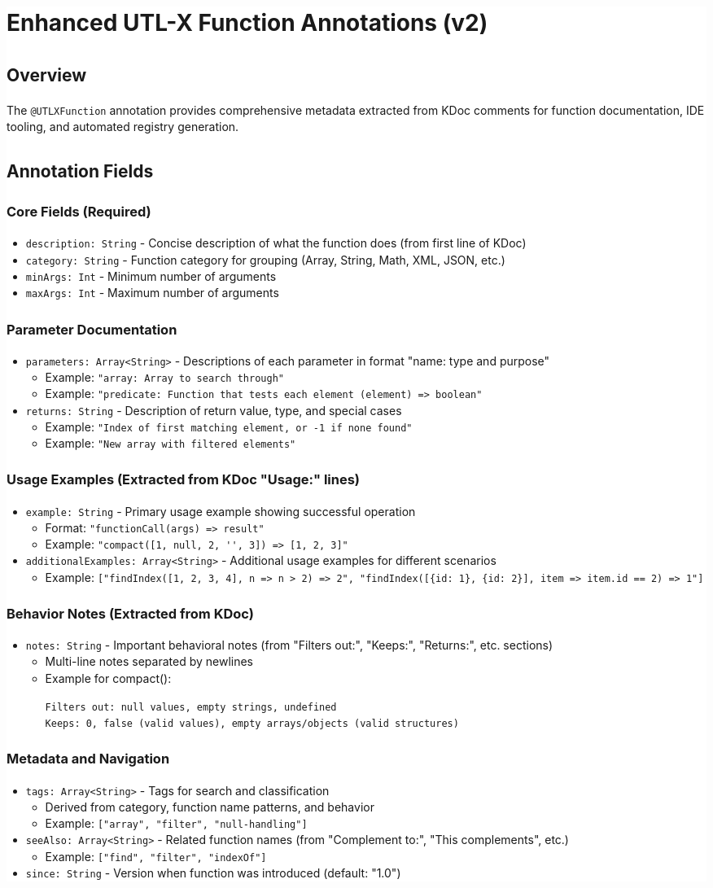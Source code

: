 # Enhanced UTL-X Function Annotations (v2)

## Overview

The `@UTLXFunction` annotation provides comprehensive metadata extracted from KDoc comments for function documentation, IDE tooling, and automated registry generation.

## Annotation Fields

### Core Fields (Required)
- `description: String` - Concise description of what the function does (from first line of KDoc)
- `category: String` - Function category for grouping (Array, String, Math, XML, JSON, etc.)
- `minArgs: Int` - Minimum number of arguments
- `maxArgs: Int` - Maximum number of arguments

### Parameter Documentation
- `parameters: Array<String>` - Descriptions of each parameter in format "name: type and purpose"
  - Example: `"array: Array to search through"`
  - Example: `"predicate: Function that tests each element (element) => boolean"`
- `returns: String` - Description of return value, type, and special cases
  - Example: `"Index of first matching element, or -1 if none found"`
  - Example: `"New array with filtered elements"`

### Usage Examples (Extracted from KDoc "Usage:" lines)
- `example: String` - Primary usage example showing successful operation
  - Format: `"functionCall(args) => result"`
  - Example: `"compact([1, null, 2, '', 3]) => [1, 2, 3]"`
- `additionalExamples: Array<String>` - Additional usage examples for different scenarios
  - Example: `["findIndex([1, 2, 3, 4], n => n > 2) => 2", "findIndex([{id: 1}, {id: 2}], item => item.id == 2) => 1"]`

### Behavior Notes (Extracted from KDoc)
- `notes: String` - Important behavioral notes (from "Filters out:", "Keeps:", "Returns:", etc. sections)
  - Multi-line notes separated by newlines
  - Example for compact():
    ```
    Filters out: null values, empty strings, undefined
    Keeps: 0, false (valid values), empty arrays/objects (valid structures)
    ```

### Metadata and Navigation
- `tags: Array<String>` - Tags for search and classification
  - Derived from category, function name patterns, and behavior
  - Example: `["array", "filter", "null-handling"]`
- `seeAlso: Array<String>` - Related function names (from "Complement to:", "This complements", etc.)
  - Example: `["find", "filter", "indexOf"]`
- `since: String` - Version when function was introduced (default: "1.0")
